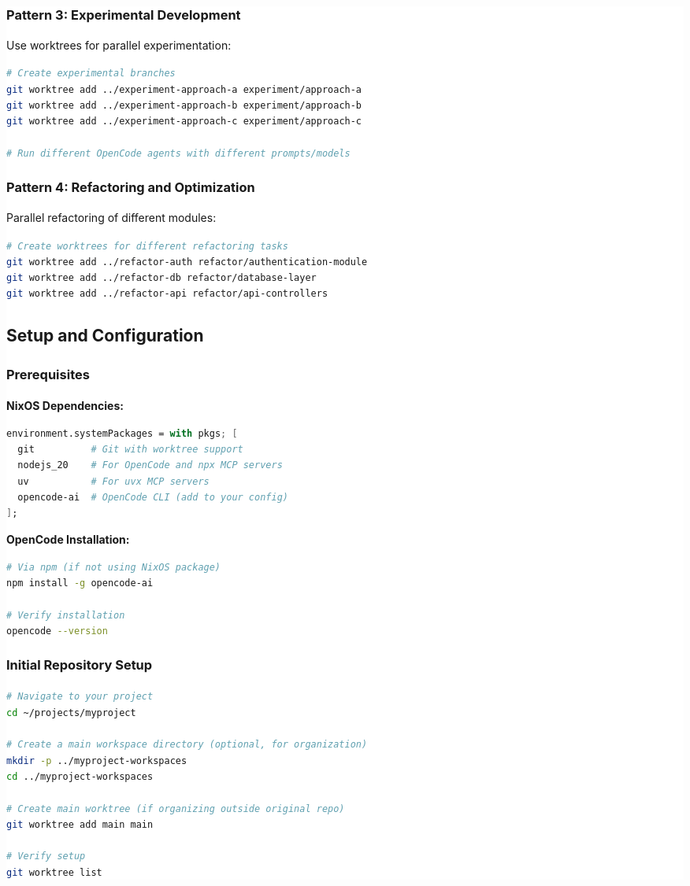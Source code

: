 ### Pattern 3: Experimental Development

Use worktrees for parallel experimentation:

```bash
# Create experimental branches
git worktree add ../experiment-approach-a experiment/approach-a
git worktree add ../experiment-approach-b experiment/approach-b
git worktree add ../experiment-approach-c experiment/approach-c

# Run different OpenCode agents with different prompts/models
```

### Pattern 4: Refactoring and Optimization

Parallel refactoring of different modules:

```bash
# Create worktrees for different refactoring tasks
git worktree add ../refactor-auth refactor/authentication-module
git worktree add ../refactor-db refactor/database-layer
git worktree add ../refactor-api refactor/api-controllers
```

## Setup and Configuration

### Prerequisites

**NixOS Dependencies:**
```nix
environment.systemPackages = with pkgs; [
  git          # Git with worktree support
  nodejs_20    # For OpenCode and npx MCP servers
  uv           # For uvx MCP servers
  opencode-ai  # OpenCode CLI (add to your config)
];
```

**OpenCode Installation:**
```bash
# Via npm (if not using NixOS package)
npm install -g opencode-ai

# Verify installation
opencode --version
```

### Initial Repository Setup

```bash
# Navigate to your project
cd ~/projects/myproject

# Create a main workspace directory (optional, for organization)
mkdir -p ../myproject-workspaces
cd ../myproject-workspaces

# Create main worktree (if organizing outside original repo)
git worktree add main main

# Verify setup
git worktree list
```
